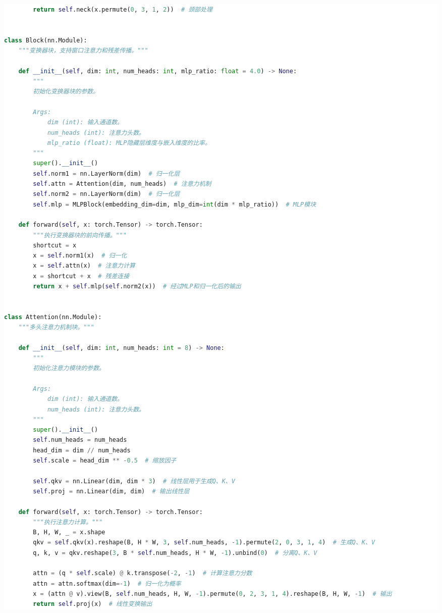```python
        return self.neck(x.permute(0, 3, 1, 2))  # 颈部处理


class Block(nn.Module):
    """变换器块，支持窗口注意力和残差传播。"""

    def __init__(self, dim: int, num_heads: int, mlp_ratio: float = 4.0) -> None:
        """
        初始化变换器块的参数。

        Args:
            dim (int): 输入通道数。
            num_heads (int): 注意力头数。
            mlp_ratio (float): MLP隐藏层维度与嵌入维度的比率。
        """
        super().__init__()
        self.norm1 = nn.LayerNorm(dim)  # 归一化层
        self.attn = Attention(dim, num_heads)  # 注意力机制
        self.norm2 = nn.LayerNorm(dim)  # 归一化层
        self.mlp = MLPBlock(embedding_dim=dim, mlp_dim=int(dim * mlp_ratio))  # MLP模块

    def forward(self, x: torch.Tensor) -> torch.Tensor:
        """执行变换器块的前向传播。"""
        shortcut = x
        x = self.norm1(x)  # 归一化
        x = self.attn(x)  # 注意力计算
        x = shortcut + x  # 残差连接
        return x + self.mlp(self.norm2(x))  # 经过MLP和归一化后的输出


class Attention(nn.Module):
    """多头注意力机制块。"""

    def __init__(self, dim: int, num_heads: int = 8) -> None:
        """
        初始化注意力模块的参数。

        Args:
            dim (int): 输入通道数。
            num_heads (int): 注意力头数。
        """
        super().__init__()
        self.num_heads = num_heads
        head_dim = dim // num_heads
        self.scale = head_dim ** -0.5  # 缩放因子

        self.qkv = nn.Linear(dim, dim * 3)  # 线性层用于生成Q、K、V
        self.proj = nn.Linear(dim, dim)  # 输出线性层

    def forward(self, x: torch.Tensor) -> torch.Tensor:
        """执行注意力计算。"""
        B, H, W, _ = x.shape
        qkv = self.qkv(x).reshape(B, H * W, 3, self.num_heads, -1).permute(2, 0, 3, 1, 4)  # 生成Q、K、V
        q, k, v = qkv.reshape(3, B * self.num_heads, H * W, -1).unbind(0)  # 分离Q、K、V

        attn = (q * self.scale) @ k.transpose(-2, -1)  # 计算注意力分数
        attn = attn.softmax(dim=-1)  # 归一化为概率
        x = (attn @ v).view(B, self.num_heads, H, W, -1).permute(0, 2, 3, 1, 4).reshape(B, H, W, -1)  # 输出
        return self.proj(x)  # 线性变换输出


```